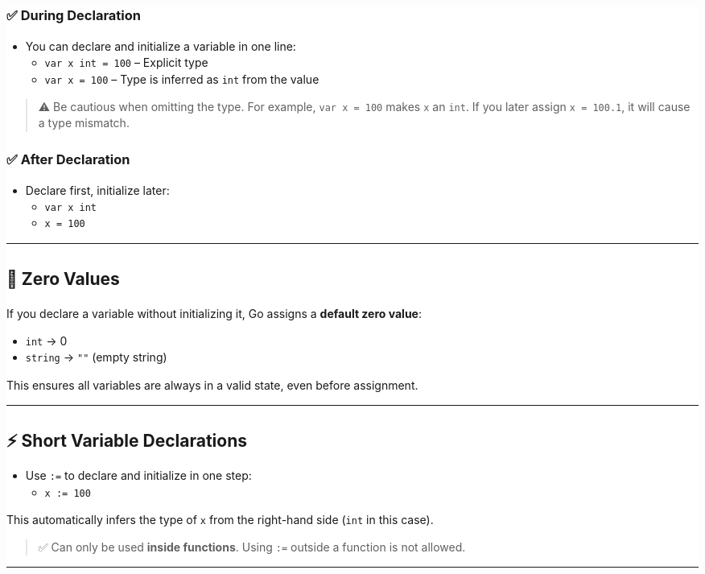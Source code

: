 ### ✅ During Declaration

- You can declare and initialize a variable in one line:
  - `var x int = 100` – Explicit type
  - `var x = 100` – Type is inferred as `int` from the value

> ⚠️ Be cautious when omitting the type. For example, `var x = 100` makes `x` an `int`. If you later assign `x = 100.1`, it will cause a type mismatch.

### ✅ After Declaration

- Declare first, initialize later:
  - `var x int`
  - `x = 100`

---

## 🟰 Zero Values

If you declare a variable without initializing it, Go assigns a **default zero value**:

- `int` → 0
- `string` → `""` (empty string)

This ensures all variables are always in a valid state, even before assignment.

---

## ⚡ Short Variable Declarations

- Use `:=` to declare and initialize in one step:
  - `x := 100`

This automatically infers the type of `x` from the right-hand side (`int` in this case).

> ✅ Can only be used **inside functions**. Using `:=` outside a function is not allowed.

---